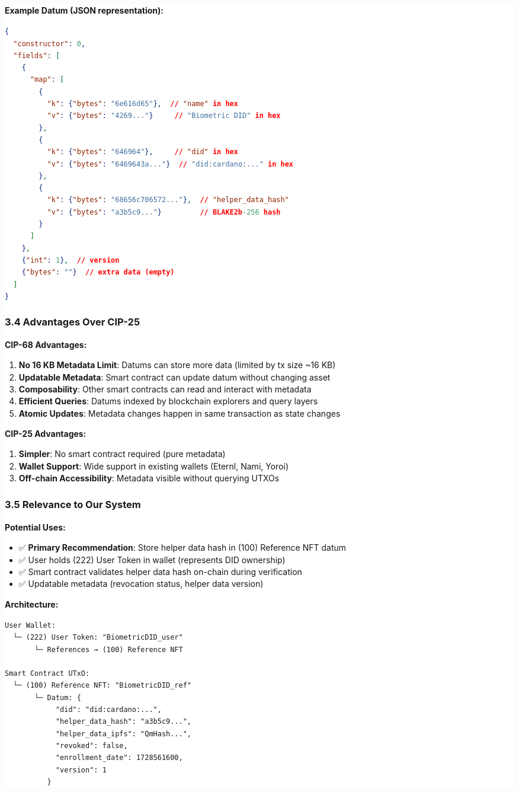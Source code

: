 **Example Datum (JSON representation):**
```json
{
  "constructor": 0,
  "fields": [
    {
      "map": [
        {
          "k": {"bytes": "6e616d65"},  // "name" in hex
          "v": {"bytes": "4269..."}     // "Biometric DID" in hex
        },
        {
          "k": {"bytes": "646964"},     // "did" in hex
          "v": {"bytes": "6469643a..."}  // "did:cardano:..." in hex
        },
        {
          "k": {"bytes": "68656c706572..."},  // "helper_data_hash"
          "v": {"bytes": "a3b5c9..."}         // BLAKE2b-256 hash
        }
      ]
    },
    {"int": 1},  // version
    {"bytes": ""}  // extra data (empty)
  ]
}
```

### 3.4 Advantages Over CIP-25

**CIP-68 Advantages:**
1. **No 16 KB Metadata Limit**: Datums can store more data (limited by tx size ~16 KB)
2. **Updatable Metadata**: Smart contract can update datum without changing asset
3. **Composability**: Other smart contracts can read and interact with metadata
4. **Efficient Queries**: Datums indexed by blockchain explorers and query layers
5. **Atomic Updates**: Metadata changes happen in same transaction as state changes

**CIP-25 Advantages:**
1. **Simpler**: No smart contract required (pure metadata)
2. **Wallet Support**: Wide support in existing wallets (Eternl, Nami, Yoroi)
3. **Off-chain Accessibility**: Metadata visible without querying UTXOs

### 3.5 Relevance to Our System

**Potential Uses:**
- ✅ **Primary Recommendation**: Store helper data hash in (100) Reference NFT datum
- ✅ User holds (222) User Token in wallet (represents DID ownership)
- ✅ Smart contract validates helper data hash on-chain during verification
- ✅ Updatable metadata (revocation status, helper data version)

**Architecture:**
```
User Wallet:
  └─ (222) User Token: "BiometricDID_user"
       └─ References → (100) Reference NFT

Smart Contract UTxO:
  └─ (100) Reference NFT: "BiometricDID_ref"
       └─ Datum: {
            "did": "did:cardano:...",
            "helper_data_hash": "a3b5c9...",
            "helper_data_ipfs": "QmHash...",
            "revoked": false,
            "enrollment_date": 1728561600,
            "version": 1
          }
```